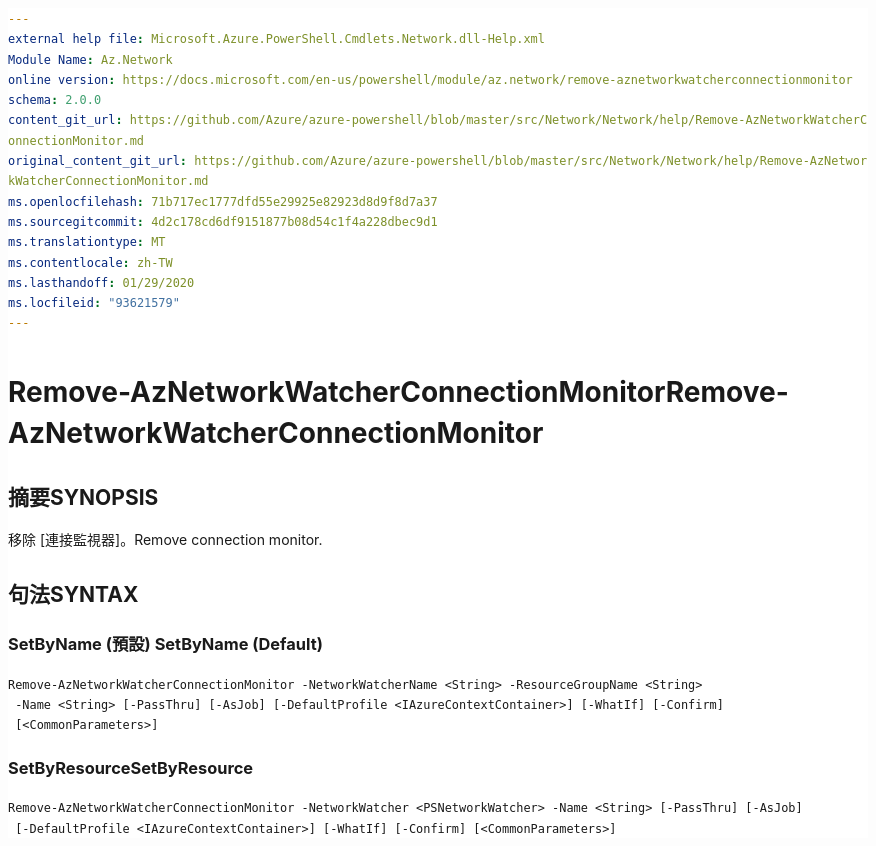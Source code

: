 ```yaml
---
external help file: Microsoft.Azure.PowerShell.Cmdlets.Network.dll-Help.xml
Module Name: Az.Network
online version: https://docs.microsoft.com/en-us/powershell/module/az.network/remove-aznetworkwatcherconnectionmonitor
schema: 2.0.0
content_git_url: https://github.com/Azure/azure-powershell/blob/master/src/Network/Network/help/Remove-AzNetworkWatcherConnectionMonitor.md
original_content_git_url: https://github.com/Azure/azure-powershell/blob/master/src/Network/Network/help/Remove-AzNetworkWatcherConnectionMonitor.md
ms.openlocfilehash: 71b717ec1777dfd55e29925e82923d8d9f8d7a37
ms.sourcegitcommit: 4d2c178cd6df9151877b08d54c1f4a228dbec9d1
ms.translationtype: MT
ms.contentlocale: zh-TW
ms.lasthandoff: 01/29/2020
ms.locfileid: "93621579"
---
```

# <span data-ttu-id="bee70-101">Remove-AzNetworkWatcherConnectionMonitor</span><span class="sxs-lookup"><span data-stu-id="bee70-101">Remove-AzNetworkWatcherConnectionMonitor</span></span>

## <span data-ttu-id="bee70-102">摘要</span><span class="sxs-lookup"><span data-stu-id="bee70-102">SYNOPSIS</span></span>
<span data-ttu-id="bee70-103">移除 [連接監視器]。</span><span class="sxs-lookup"><span data-stu-id="bee70-103">Remove connection monitor.</span></span>

## <span data-ttu-id="bee70-104">句法</span><span class="sxs-lookup"><span data-stu-id="bee70-104">SYNTAX</span></span>

### <span data-ttu-id="bee70-105">SetByName (預設) </span><span class="sxs-lookup"><span data-stu-id="bee70-105">SetByName (Default)</span></span>
```
Remove-AzNetworkWatcherConnectionMonitor -NetworkWatcherName <String> -ResourceGroupName <String>
 -Name <String> [-PassThru] [-AsJob] [-DefaultProfile <IAzureContextContainer>] [-WhatIf] [-Confirm]
 [<CommonParameters>]
```

### <span data-ttu-id="bee70-106">SetByResource</span><span class="sxs-lookup"><span data-stu-id="bee70-106">SetByResource</span></span>
```
Remove-AzNetworkWatcherConnectionMonitor -NetworkWatcher <PSNetworkWatcher> -Name <String> [-PassThru] [-AsJob]
 [-DefaultProfile <IAzureContextContainer>] [-WhatIf] [-Confirm] [<CommonParameters>]
```

